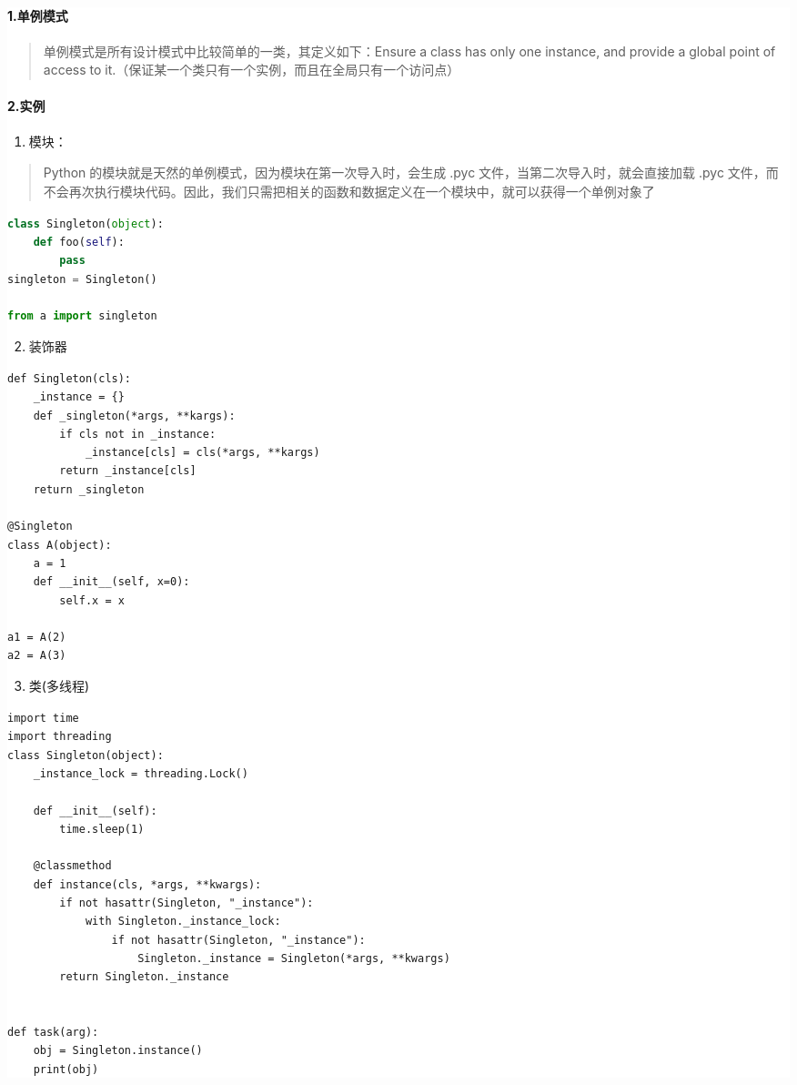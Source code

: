 
#### 1.单例模式


>单例模式是所有设计模式中比较简单的一类，其定义如下：Ensure a class has only one instance, and provide a global point of access to it.（保证某一个类只有一个实例，而且在全局只有一个访问点）


#### 2.实例

1. 模块：

>Python 的模块就是天然的单例模式，因为模块在第一次导入时，会生成 .pyc 文件，当第二次导入时，就会直接加载 .pyc 
文件，而不会再次执行模块代码。因此，我们只需把相关的函数和数据定义在一个模块中，就可以获得一个单例对象了

```#mysingleton.py
class Singleton(object):
    def foo(self):
        pass
singleton = Singleton()

from a import singleton
```

2. 装饰器

```
def Singleton(cls):
    _instance = {}
    def _singleton(*args, **kargs):
        if cls not in _instance:
            _instance[cls] = cls(*args, **kargs)
        return _instance[cls]
    return _singleton

@Singleton
class A(object):
    a = 1
    def __init__(self, x=0):
        self.x = x

a1 = A(2)
a2 = A(3)

```

3. 类(多线程)

```
import time
import threading
class Singleton(object):
    _instance_lock = threading.Lock()

    def __init__(self):
        time.sleep(1)

    @classmethod
    def instance(cls, *args, **kwargs):
        if not hasattr(Singleton, "_instance"):
            with Singleton._instance_lock:
                if not hasattr(Singleton, "_instance"):
                    Singleton._instance = Singleton(*args, **kwargs)
        return Singleton._instance


def task(arg):
    obj = Singleton.instance()
    print(obj)
```